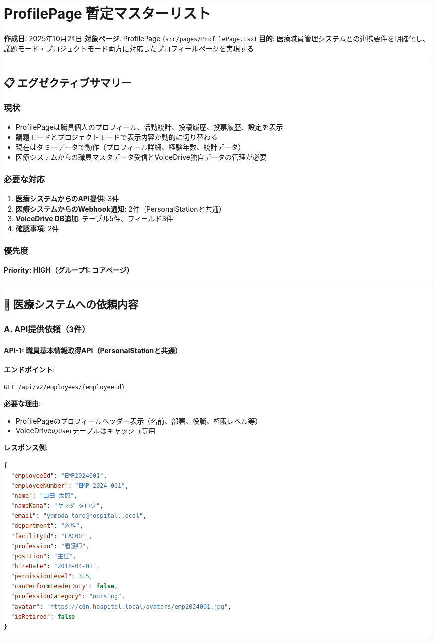 # ProfilePage 暫定マスターリスト

**作成日**: 2025年10月24日
**対象ページ**: ProfilePage (`src/pages/ProfilePage.tsx`)
**目的**: 医療職員管理システムとの連携要件を明確化し、議題モード・プロジェクトモード両方に対応したプロフィールページを実現する

---

## 📋 エグゼクティブサマリー

### 現状
- ProfilePageは職員個人のプロフィール、活動統計、投稿履歴、投票履歴、設定を表示
- 議題モードとプロジェクトモードで表示内容が動的に切り替わる
- 現在はダミーデータで動作（プロフィール詳細、経験年数、統計データ）
- 医療システムからの職員マスタデータ受信とVoiceDrive独自データの管理が必要

### 必要な対応
1. **医療システムからのAPI提供**: 3件
2. **医療システムからのWebhook通知**: 2件（PersonalStationと共通）
3. **VoiceDrive DB追加**: テーブル5件、フィールド3件
4. **確認事項**: 2件

### 優先度
**Priority: HIGH（グループ1: コアページ）**

---

## 🔗 医療システムへの依頼内容

### A. API提供依頼（3件）

#### API-1: 職員基本情報取得API（PersonalStationと共通）

**エンドポイント**:
```
GET /api/v2/employees/{employeeId}
```

**必要な理由**:
- ProfilePageのプロフィールヘッダー表示（名前、部署、役職、権限レベル等）
- VoiceDriveの`User`テーブルはキャッシュ専用

**レスポンス例**:
```json
{
  "employeeId": "EMP2024001",
  "employeeNumber": "EMP-2024-001",
  "name": "山田 太郎",
  "nameKana": "ヤマダ タロウ",
  "email": "yamada.taro@hospital.local",
  "department": "外科",
  "facilityId": "FAC001",
  "profession": "看護師",
  "position": "主任",
  "hireDate": "2018-04-01",
  "permissionLevel": 3.5,
  "canPerformLeaderDuty": false,
  "professionCategory": "nursing",
  "avatar": "https://cdn.hospital.local/avatars/emp2024001.jpg",
  "isRetired": false
}
```

---